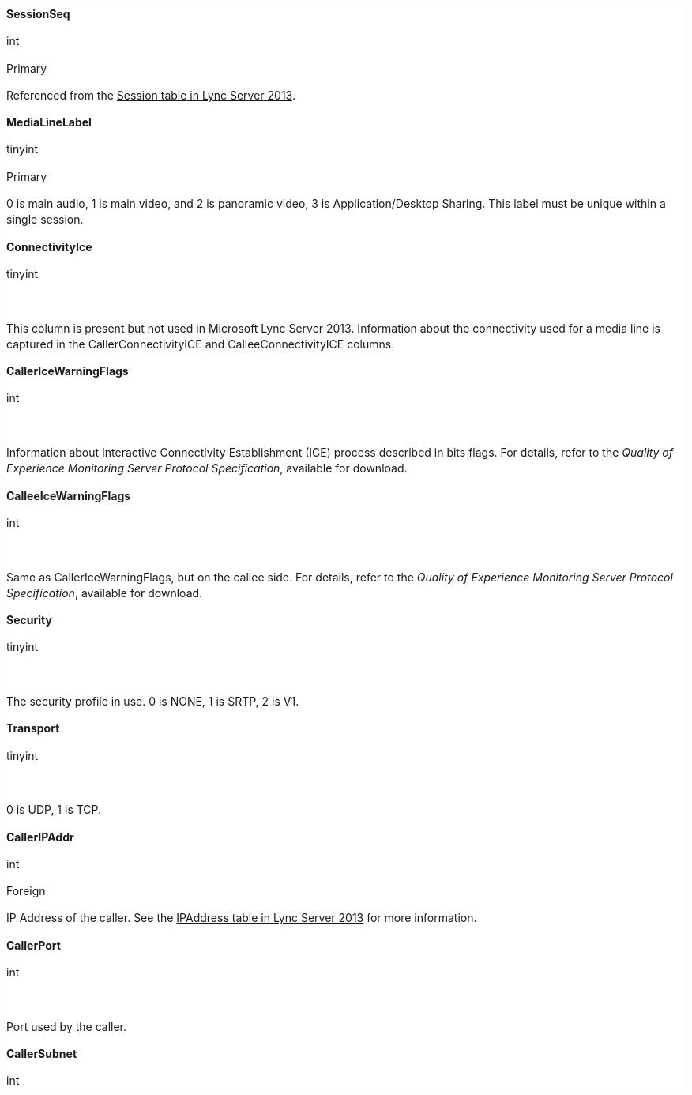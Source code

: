 <td><p><strong>SessionSeq</strong></p></td>
<td><p>int</p></td>
<td><p>Primary</p></td>
<td><p>Referenced from the <a href="lync-server-2013-session-table.md">Session table in Lync Server 2013</a>.</p></td>
</tr>
<tr class="odd">
<td><p><strong>MediaLineLabel</strong></p></td>
<td><p>tinyint</p></td>
<td><p>Primary</p></td>
<td><p>0 is main audio, 1 is main video, and 2 is panoramic video, 3 is Application/Desktop Sharing. This label must be unique within a single session.</p></td>
</tr>
<tr class="even">
<td><p><strong>ConnectivityIce</strong></p></td>
<td><p>tinyint</p></td>
<td><p> </p></td>
<td><p>This column is present but not used in Microsoft Lync Server 2013. Information about the connectivity used for a media line is captured in the CallerConnectivityICE and CalleeConnectivityICE columns.</p></td>
</tr>
<tr class="odd">
<td><p><strong>CallerIceWarningFlags</strong></p></td>
<td><p>int</p></td>
<td><p> </p></td>
<td><p>Information about Interactive Connectivity Establishment (ICE) process described in bits flags. For details, refer to the <em>Quality of Experience Monitoring Server Protocol Specification</em>, available for download.</p></td>
</tr>
<tr class="even">
<td><p><strong>CalleeIceWarningFlags</strong></p></td>
<td><p>int</p></td>
<td><p> </p></td>
<td><p>Same as CallerIceWarningFlags, but on the callee side. For details, refer to the <em>Quality of Experience Monitoring Server Protocol Specification</em>, available for download.</p></td>
</tr>
<tr class="odd">
<td><p><strong>Security</strong></p></td>
<td><p>tinyint</p></td>
<td><p> </p></td>
<td><p>The security profile in use. 0 is NONE, 1 is SRTP, 2 is V1.</p></td>
</tr>
<tr class="even">
<td><p><strong>Transport</strong></p></td>
<td><p>tinyint</p></td>
<td><p> </p></td>
<td><p>0 is UDP, 1 is TCP.</p></td>
</tr>
<tr class="odd">
<td><p><strong>CallerIPAddr</strong></p></td>
<td><p>int</p></td>
<td><p>Foreign</p></td>
<td><p>IP Address of the caller. See the <a href="lync-server-2013-ipaddress-table.md">IPAddress table in Lync Server 2013</a> for more information.</p></td>
</tr>
<tr class="even">
<td><p><strong>CallerPort</strong></p></td>
<td><p>int</p></td>
<td><p> </p></td>
<td><p>Port used by the caller.</p></td>
</tr>
<tr class="odd">
<td><p><strong>CallerSubnet</strong></p></td>
<td><p>int</p></td>